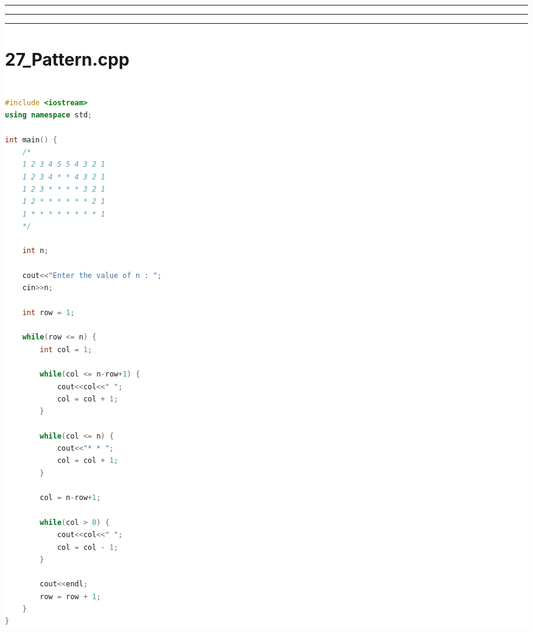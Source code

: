 ****************************************************************************************************
****************************************************************************************************
****************************************************************************************************



# 27_Pattern.cpp


```cpp

#include <iostream>
using namespace std;

int main() {
    /*
    1 2 3 4 5 5 4 3 2 1
    1 2 3 4 * * 4 3 2 1
    1 2 3 * * * * 3 2 1
    1 2 * * * * * * 2 1
    1 * * * * * * * * 1
    */

    int n;

    cout<<"Enter the value of n : ";
    cin>>n;

    int row = 1;

    while(row <= n) {
        int col = 1;

        while(col <= n-row+1) {
            cout<<col<<" ";
            col = col + 1;
        }

        while(col <= n) {
            cout<<"* * ";
            col = col + 1;
        }

        col = n-row+1;

        while(col > 0) {
            cout<<col<<" ";
            col = col - 1;
        }

        cout<<endl;
        row = row + 1;
    }
}

```

